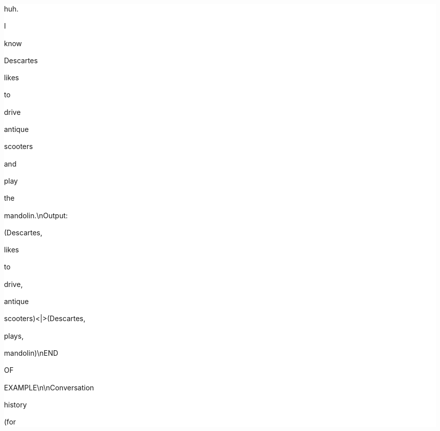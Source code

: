  huh.
 

 I
 

 know
 

 Descartes
 

 likes
 

 to
 

 drive
 

 antique
 

 scooters
 

 and
 

 play
 

 the
 

 mandolin.\nOutput:
 

 (Descartes,
 

 likes
 

 to
 

 drive,
 

 antique
 

 scooters)<|>(Descartes,
 

 plays,
 

 mandolin)\nEND
 

 OF
 

 EXAMPLE\n\nConversation
 

 history
 

 (for
 